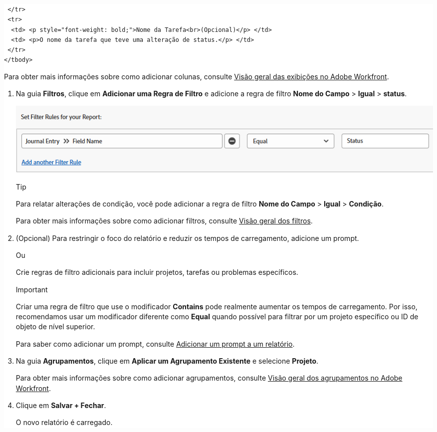      </tr> 
     <tr> 
      <td> <p style="font-weight: bold;">Nome da Tarefa<br>(Opcional)</p> </td> 
      <td> <p>O nome da tarefa que teve uma alteração de status.</p> </td> 
     </tr> 
    </tbody> 
   </table>

   Para obter mais informações sobre como adicionar colunas, consulte [Visão geral das exibições no Adobe Workfront](../../../reports-and-dashboards/reports/reporting-elements/views-overview.md).

1. Na guia **Filtros**, clique em **Adicionar uma Regra de Filtro** e adicione a regra de filtro **Nome do Campo** > **Igual** > **status**.

   ![Filtro de status de entrada do diário](assets/nwe-journal-entry-status-filter-rules-350x90.png)

   >[!TIP]
   >
   >Para relatar alterações de condição, você pode adicionar a regra de filtro **Nome do Campo** > **Igual** > **Condição**.

   Para obter mais informações sobre como adicionar filtros, consulte [Visão geral dos filtros](../../../reports-and-dashboards/reports/reporting-elements/filters-overview.md).

1. (Opcional) Para restringir o foco do relatório e reduzir os tempos de carregamento, adicione um prompt.

   Ou

   Crie regras de filtro adicionais para incluir projetos, tarefas ou problemas específicos.

   >[!IMPORTANT]
   >
   >Criar uma regra de filtro que use o modificador **Contains** pode realmente aumentar os tempos de carregamento. Por isso, recomendamos usar um modificador diferente como **Equal** quando possível para filtrar por um projeto específico ou ID de objeto de nível superior.

   Para saber como adicionar um prompt, consulte [Adicionar um prompt a um relatório](../../../reports-and-dashboards/reports/creating-and-managing-reports/add-prompt-report.md).

1. Na guia **Agrupamentos**, clique em **Aplicar um Agrupamento Existente** e selecione **Projeto**.

   Para obter mais informações sobre como adicionar agrupamentos, consulte [Visão geral dos agrupamentos no Adobe Workfront](../../../reports-and-dashboards/reports/reporting-elements/groupings-overview.md).

1. Clique em **Salvar + Fechar**.

   O novo relatório é carregado.
